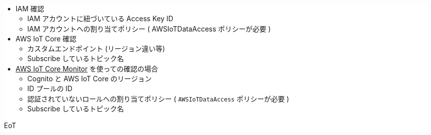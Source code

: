 * IAM 確認
    * IAM アカウントに紐づいている Access Key ID
    * IAM アカウントへの割り当てポリシー ( AWSIoTDataAccess ポリシーが必要 )
* AWS IoT Core 確認
    * カスタムエンドポイント (リージョン違い等)
    * Subscribe しているトピック名
* [AWS IoT Core Monitor](https://ma2shita.s3.amazonaws.com/awsiot.html) を使っての確認の場合
    * Cognito と AWS IoT Core のリージョン
    * ID プールの ID
    * 認証されていないロールへの割り当てポリシー ( `AWSIoTDataAccess` ポリシーが必要 )
    * Subscribe しているトピック名

EoT